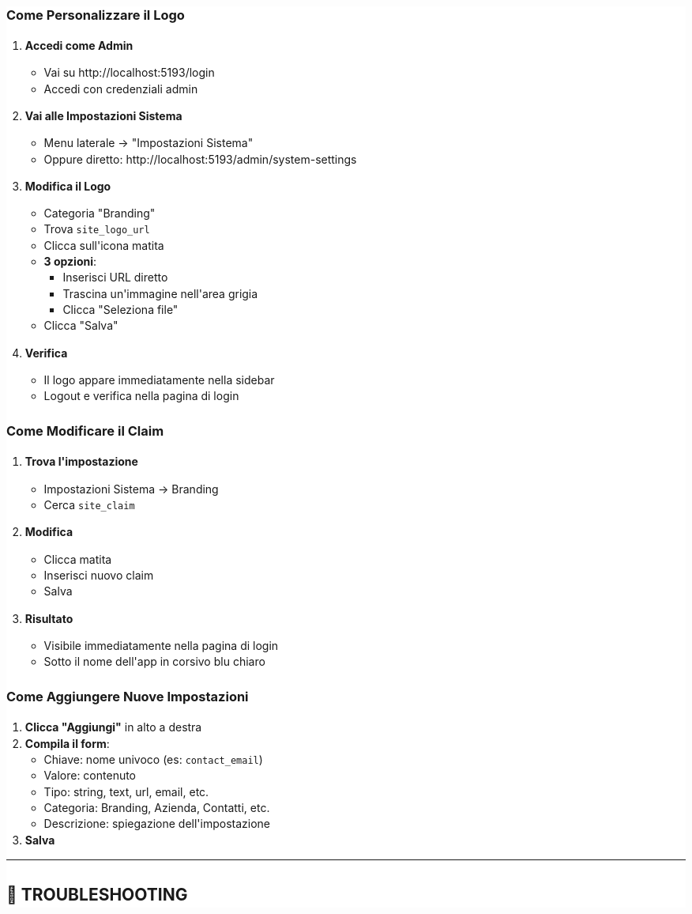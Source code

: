 ### Come Personalizzare il Logo

1. **Accedi come Admin**
   - Vai su http://localhost:5193/login
   - Accedi con credenziali admin

2. **Vai alle Impostazioni Sistema**
   - Menu laterale → "Impostazioni Sistema"
   - Oppure diretto: http://localhost:5193/admin/system-settings

3. **Modifica il Logo**
   - Categoria "Branding"
   - Trova `site_logo_url`
   - Clicca sull'icona matita
   - **3 opzioni**:
     - Inserisci URL diretto
     - Trascina un'immagine nell'area grigia
     - Clicca "Seleziona file"
   - Clicca "Salva"

4. **Verifica**
   - Il logo appare immediatamente nella sidebar
   - Logout e verifica nella pagina di login

### Come Modificare il Claim

1. **Trova l'impostazione**
   - Impostazioni Sistema → Branding
   - Cerca `site_claim`

2. **Modifica**
   - Clicca matita
   - Inserisci nuovo claim
   - Salva

3. **Risultato**
   - Visibile immediatamente nella pagina di login
   - Sotto il nome dell'app in corsivo blu chiaro

### Come Aggiungere Nuove Impostazioni

1. **Clicca "Aggiungi"** in alto a destra
2. **Compila il form**:
   - Chiave: nome univoco (es: `contact_email`)
   - Valore: contenuto
   - Tipo: string, text, url, email, etc.
   - Categoria: Branding, Azienda, Contatti, etc.
   - Descrizione: spiegazione dell'impostazione
3. **Salva**

---

## 🔧 TROUBLESHOOTING
